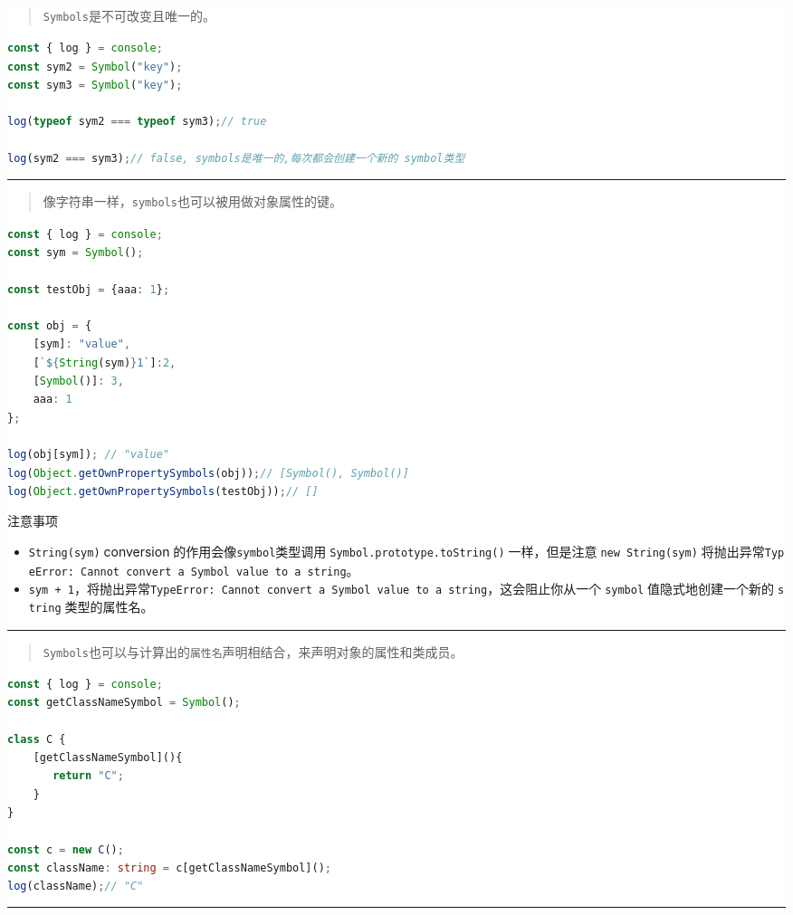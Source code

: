 
> `Symbols`是不可改变且唯一的。

```typescript
const { log } = console;
const sym2 = Symbol("key");
const sym3 = Symbol("key");

log(typeof sym2 === typeof sym3);// true

log(sym2 === sym3);// false, symbols是唯一的,每次都会创建一个新的 symbol类型
```

---

> 像字符串一样，`symbols`也可以被用做对象属性的键。

```typescript
const { log } = console;
const sym = Symbol();

const testObj = {aaa: 1};

const obj = {
    [sym]: "value",
    [`${String(sym)}1`]:2,
    [Symbol()]: 3,
    aaa: 1
};

log(obj[sym]); // "value"
log(Object.getOwnPropertySymbols(obj));// [Symbol(), Symbol()]
log(Object.getOwnPropertySymbols(testObj));// []

```

注意事项

- `String(sym)` conversion 的作用会像`symbol`类型调用 `Symbol.prototype.toString()` 一样，但是注意 `new String(sym)` 将抛出异常`TypeError: Cannot convert a Symbol value to a string`。
- `sym + 1`，将抛出异常`TypeError: Cannot convert a Symbol value to a string`，这会阻止你从一个 `symbol` 值隐式地创建一个新的 `string` 类型的属性名。

---

> `Symbols`也可以与计算出的`属性名`声明相结合，来声明对象的属性和类成员。

```typescript
const { log } = console;
const getClassNameSymbol = Symbol();

class C {
    [getClassNameSymbol](){
       return "C";
    }
}

const c = new C();
const className: string = c[getClassNameSymbol]();
log(className);// "C"
```

---

[ts 官网]: http://www.typescriptlang.org
[ts playground]: http://www.typescriptlang.org/v2/en/play
[ts 文档中文版]: https://www.tslang.cn
[ts-ast-viewer]: https://ts-ast-viewer.com/
[gitbook ts文档]: https://ts.xcatliu.com/introduction/hello-typescript
[菜鸟驿站 ts文档]: https://www.runoob.com/typescript/ts-tutorial.html
[github ts使用手册]: https://github.com/zhongsp/TypeScript
[Primitive]: https://developer.mozilla.org/zh-CN/docs/Glossary/Primitive
[Symbol]: https://developer.mozilla.org/zh-CN/docs/Web/JavaScript/Reference/Global_Objects/Symbol
[tsconfig]: http://json.schemastore.org/tsconfig
[TS和JS混合开发]: https://mp.weixin.qq.com/s?__biz=MzAxODE2MjM1MA==&mid=2651557811&idx=1&sn=aae17b82347310edd4a57fa47065bd65